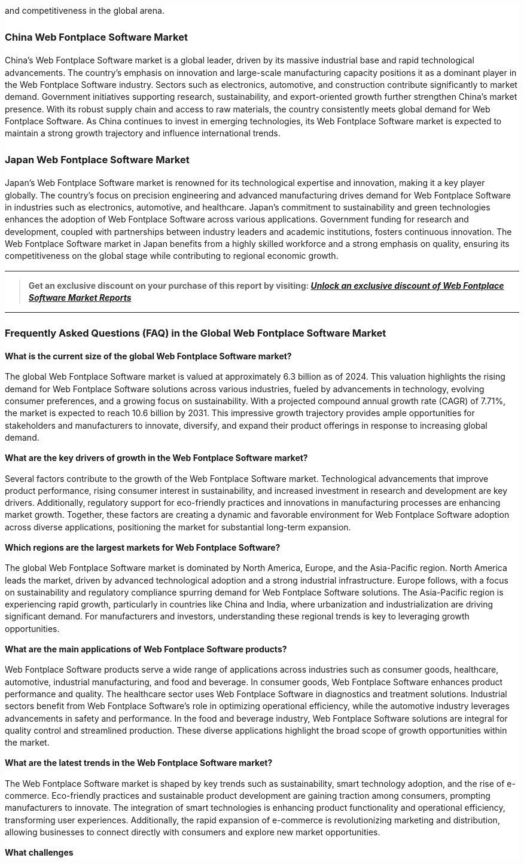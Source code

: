and competitiveness in the global arena.</p><h3>China Web Fontplace Software Market</h3><p>China&rsquo;s Web Fontplace Software market is a global leader, driven by its massive industrial base and rapid technological advancements. The country&rsquo;s emphasis on innovation and large-scale manufacturing capacity positions it as a dominant player in the Web Fontplace Software industry. Sectors such as electronics, automotive, and construction contribute significantly to market demand. Government initiatives supporting research, sustainability, and export-oriented growth further strengthen China&rsquo;s market presence. With its robust supply chain and access to raw materials, the country consistently meets global demand for Web Fontplace Software. As China continues to invest in emerging technologies, its Web Fontplace Software market is expected to maintain a strong growth trajectory and influence international trends.</p><h3>Japan Web Fontplace Software Market</h3><p>Japan&rsquo;s Web Fontplace Software market is renowned for its technological expertise and innovation, making it a key player globally. The country&rsquo;s focus on precision engineering and advanced manufacturing drives demand for Web Fontplace Software in industries such as electronics, automotive, and healthcare. Japan&rsquo;s commitment to sustainability and green technologies enhances the adoption of Web Fontplace Software across various applications. Government funding for research and development, coupled with partnerships between industry leaders and academic institutions, fosters continuous innovation. The Web Fontplace Software market in Japan benefits from a highly skilled workforce and a strong emphasis on quality, ensuring its competitiveness on the global stage while contributing to regional economic growth.</p><hr /><blockquote><p><strong>Get an exclusive discount on your purchase of this report by visiting: <em><a href="://marketresearchpulse.com/ask-for-discount/5250?utm_source=Github&amp;utm_medium=021">Unlock an exclusive discount of Web Fontplace Software Market Reports</a></em>&nbsp;</strong></p></blockquote><hr /><h3>Frequently Asked Questions (FAQ) in the Global Web Fontplace Software Market</h3><p><strong>What is the current size of the global Web Fontplace Software market?</strong></p><p>The global Web Fontplace Software market is valued at approximately 6.3 billion as of 2024. This valuation highlights the rising demand for Web Fontplace Software solutions across various industries, fueled by advancements in technology, evolving consumer preferences, and a growing focus on sustainability. With a projected compound annual growth rate (CAGR) of 7.71%, the market is expected to reach 10.6 billion by 2031. This impressive growth trajectory provides ample opportunities for stakeholders and manufacturers to innovate, diversify, and expand their product offerings in response to increasing global demand.</p><p><strong>What are the key drivers of growth in the Web Fontplace Software market?</strong></p><p>Several factors contribute to the growth of the Web Fontplace Software market. Technological advancements that improve product performance, rising consumer interest in sustainability, and increased investment in research and development are key drivers. Additionally, regulatory support for eco-friendly practices and innovations in manufacturing processes are enhancing market growth. Together, these factors are creating a dynamic and favorable environment for Web Fontplace Software adoption across diverse applications, positioning the market for substantial long-term expansion.</p><p><strong>Which regions are the largest markets for Web Fontplace Software?</strong></p><p>The global Web Fontplace Software market is dominated by North America, Europe, and the Asia-Pacific region. North America leads the market, driven by advanced technological adoption and a strong industrial infrastructure. Europe follows, with a focus on sustainability and regulatory compliance spurring demand for Web Fontplace Software solutions. The Asia-Pacific region is experiencing rapid growth, particularly in countries like China and India, where urbanization and industrialization are driving significant demand. For manufacturers and investors, understanding these regional trends is key to leveraging growth opportunities.</p><p><strong>What are the main applications of Web Fontplace Software products?</strong></p><p>Web Fontplace Software products serve a wide range of applications across industries such as consumer goods, healthcare, automotive, industrial manufacturing, and food and beverage. In consumer goods, Web Fontplace Software enhances product performance and quality. The healthcare sector uses Web Fontplace Software in diagnostics and treatment solutions. Industrial sectors benefit from Web Fontplace Software&rsquo;s role in optimizing operational efficiency, while the automotive industry leverages advancements in safety and performance. In the food and beverage industry, Web Fontplace Software solutions are integral for quality control and streamlined production. These diverse applications highlight the broad scope of growth opportunities within the market.</p><p><strong>What are the latest trends in the Web Fontplace Software market?</strong></p><p>The Web Fontplace Software market is shaped by key trends such as sustainability, smart technology adoption, and the rise of e-commerce. Eco-friendly practices and sustainable product development are gaining traction among consumers, prompting manufacturers to innovate. The integration of smart technologies is enhancing product functionality and operational efficiency, transforming user experiences. Additionally, the rapid expansion of e-commerce is revolutionizing marketing and distribution, allowing businesses to connect directly with consumers and explore new market opportunities.</p><p><strong>What challenges